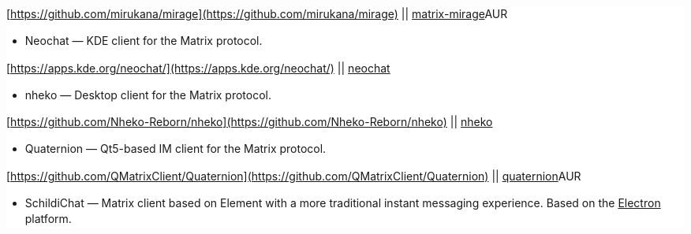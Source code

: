 [https://github.com/mirukana/mirage](https://github.com/mirukana/mirage) || [matrix-mirage](https://aur.archlinux.org/packages/matrix-mirage/)AUR

* Neochat — KDE client for the Matrix protocol.

[https://apps.kde.org/neochat/](https://apps.kde.org/neochat/) || [neochat](https://archlinux.org/packages/?name=neochat)

* nheko — Desktop client for the Matrix protocol.

[https://github.com/Nheko-Reborn/nheko](https://github.com/Nheko-Reborn/nheko) || [nheko](https://archlinux.org/packages/?name=nheko)

* Quaternion — Qt5-based IM client for the Matrix protocol.

[https://github.com/QMatrixClient/Quaternion](https://github.com/QMatrixClient/Quaternion) || [quaternion](https://aur.archlinux.org/packages/quaternion/)AUR

* SchildiChat — Matrix client based on Element with a more traditional instant messaging experience. Based on the [Electron](https://electronjs.org/) platform.

